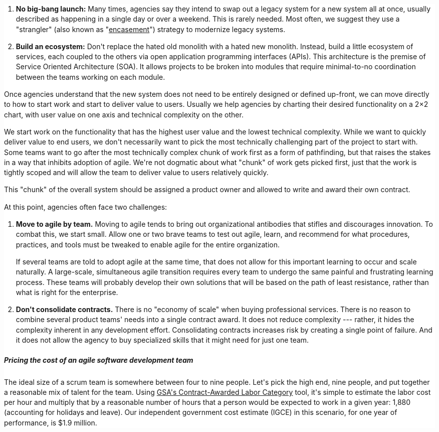 1.  **No big-bang launch:** Many times, agencies say they intend to swap out a legacy system for a new system all at once, usually described as happening in a single day or over a weekend. This is rarely needed. Most often, we suggest they use a "strangler" (also known as "[encasement](https://18f.gsa.gov/2014/09/08/the-encasement-strategy-on-legacy-systems-and-the/)") strategy to modernize legacy systems.

1.  **Build an ecosystem:** Don't replace the hated old monolith with a hated new monolith. Instead, build a little ecosystem of services, each coupled to the others via open application programming interfaces (APIs). This architecture is the premise of Service Oriented Architecture (SOA). It allows projects to be broken into modules that require minimal-to-no coordination between the teams working on each module.

Once agencies understand that the new system does not need to be entirely designed or defined up-front, we can move directly to how to start work and start to deliver value to users. Usually we help agencies by charting their desired functionality on a 2×2 chart, with user value on one axis and technical complexity on the other. 

We start work on the functionality that has the highest user value and the lowest technical complexity. While we want to quickly deliver value to end users, we don't necessarily want to pick the most technically challenging part of the project to start with. Some teams want to go after the most technically complex chunk of work first as a form of pathfinding, but that raises the stakes in a way that inhibits adoption of agile. We're not dogmatic about what "chunk" of work gets picked first, just that the work is tightly scoped and will allow the team to deliver value to users relatively quickly. 

This "chunk" of the overall system should be assigned a product owner and allowed to write and award their own contract. 

At this point, agencies often face two challenges: 

1.  **Move to agile by team.** Moving to agile tends to bring out organizational antibodies that stifles and discourages innovation. To combat this, we start small. Allow one or two brave teams to test out agile, learn, and recommend for what procedures, practices, and tools must be tweaked to enable agile for the entire organization.

    If several teams are told to adopt agile at the same time, that does not allow for this important learning to occur and scale naturally. A large-scale, simultaneous agile transition requires every team to undergo the same painful and frustrating learning process. These teams will probably develop their own solutions that will be based on the path of least resistance, rather than what is right for the enterprise. 

1.  **Don't consolidate contracts.** There is no "economy of scale" when buying professional services. There is no reason to combine several product teams' needs into a single contract award. It does not reduce complexity --- rather, it hides the complexity inherent in any development effort. Consolidating contracts increases risk by creating a single point of failure. And it does not allow the agency to buy specialized skills that it might need for just one team.

##### Pricing the cost of an agile software development team

The ideal size of a scrum team is somewhere between four to nine people. Let's pick the high end, nine people, and put together a reasonable mix of talent for the team. Using [GSA's Contract-Awarded Labor Category](https://calc.gsa.gov/) tool, it's simple to estimate the labor cost per hour and multiply that by a reasonable number of hours that a person would be expected to work in a given year: 1,880 (accounting for holidays and leave). Our independent government cost estimate (IGCE) in this scenario, for one year of performance, is $1.9 million.
